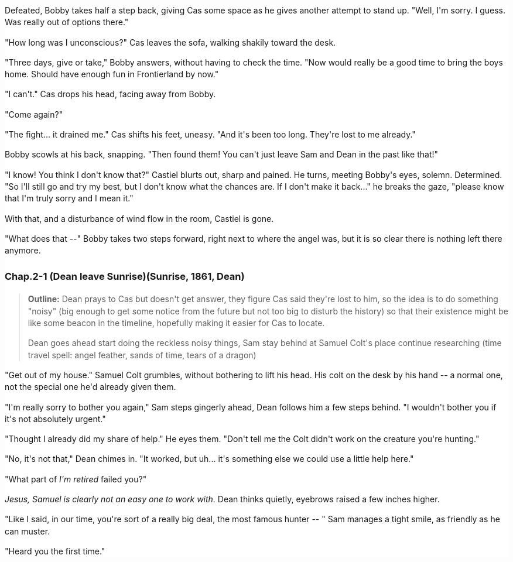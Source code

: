 Defeated, Bobby takes half a step back, giving Cas some space as he gives another attempt to stand up. "Well, I'm sorry. I guess. Was really out of options there."

"How long was I unconscious?" Cas leaves the sofa, walking shakily toward the desk.

"Three days, give or take," Bobby answers, without having to check the time. "Now would really be a good time to bring the boys home. Should have enough fun in Frontierland by now."

"I can't." Cas drops his head, facing away from Bobby.

"Come again?"

"The fight... it drained me." Cas shifts his feet, uneasy. "And it's been too long. They're lost to me already."

Bobby scowls at his back, snapping. "Then found them! You can't just leave Sam and Dean in the past like that!"

"I know! You think I don't know that?" Castiel blurts out, sharp and pained. He turns, meeting Bobby's eyes, solemn. Determined. "So I'll still go and try my best, but I don't know what the chances are. If I don't make it back..." he breaks the gaze, "please know that I'm truly sorry and I mean it."

With that, and a disturbance of wind flow in the room, Castiel is gone.

"What does that --" Bobby takes two steps forward, right next to where the angel was, but it is so clear there is nothing left there anymore.

### Chap.2-1 (Dean leave Sunrise)(Sunrise, 1861, Dean)

> **Outline:** Dean prays to Cas but doesn't get answer, they figure Cas said they're lost to him, so the idea is to do something "noisy" (big enough to get some notice from the future but not too big to disturb the history) so that their existence might be like some beacon in the timeline, hopefully making it easier for Cas to locate.
>
> Dean goes ahead start doing the reckless noisy things, Sam stay behind at Samuel Colt's place continue researching (time travel spell: angel feather, sands of time, tears of a dragon)

"Get out of my house." Samuel Colt grumbles, without bothering to lift his head. His colt on the desk by his hand -- a normal one, not the special one he'd already given them.

"I'm really sorry to bother you again," Sam steps gingerly ahead, Dean follows him a few steps behind. "I wouldn't bother you if it's not absolutely urgent."

"Thought I already did my share of help." He eyes them. "Don't tell me the Colt didn't work on the creature you're hunting."

"No, it's not that," Dean chimes in. "It worked, but uh... it's something else we could use a little help here."

"What part of *I'm retired* failed you?"

*Jesus, Samuel is clearly not an easy one to work with.* Dean thinks quietly, eyebrows raised a few inches higher.

"Like I said, in our time, you're sort of a really big deal, the most famous hunter -- " Sam manages a tight smile, as friendly as he can muster.

"Heard you the first time."
